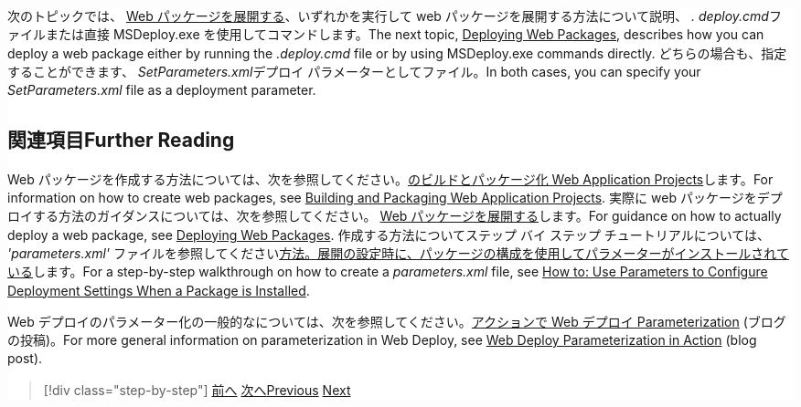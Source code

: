 <span data-ttu-id="a6e6b-187">次のトピックでは、 [Web パッケージを展開する](deploying-web-packages.md)、いずれかを実行して web パッケージを展開する方法について説明、 *. deploy.cmd*ファイルまたは直接 MSDeploy.exe を使用してコマンドします。</span><span class="sxs-lookup"><span data-stu-id="a6e6b-187">The next topic, [Deploying Web Packages](deploying-web-packages.md), describes how you can deploy a web package either by running the *.deploy.cmd* file or by using MSDeploy.exe commands directly.</span></span> <span data-ttu-id="a6e6b-188">どちらの場合も、指定することができます、 *SetParameters.xml*デプロイ パラメーターとしてファイル。</span><span class="sxs-lookup"><span data-stu-id="a6e6b-188">In both cases, you can specify your *SetParameters.xml* file as a deployment parameter.</span></span>

## <a name="further-reading"></a><span data-ttu-id="a6e6b-189">関連項目</span><span class="sxs-lookup"><span data-stu-id="a6e6b-189">Further Reading</span></span>

<span data-ttu-id="a6e6b-190">Web パッケージを作成する方法については、次を参照してください。[のビルドとパッケージ化 Web Application Projects](building-and-packaging-web-application-projects.md)します。</span><span class="sxs-lookup"><span data-stu-id="a6e6b-190">For information on how to create web packages, see [Building and Packaging Web Application Projects](building-and-packaging-web-application-projects.md).</span></span> <span data-ttu-id="a6e6b-191">実際に web パッケージをデプロイする方法のガイダンスについては、次を参照してください。 [Web パッケージを展開する](deploying-web-packages.md)します。</span><span class="sxs-lookup"><span data-stu-id="a6e6b-191">For guidance on how to actually deploy a web package, see [Deploying Web Packages](deploying-web-packages.md).</span></span> <span data-ttu-id="a6e6b-192">作成する方法についてステップ バイ ステップ チュートリアルについては、 *'parameters.xml'* ファイルを参照してください[方法。展開の設定時に、パッケージの構成を使用してパラメーターがインストールされている](https://msdn.microsoft.com/library/ff398068.aspx)します。</span><span class="sxs-lookup"><span data-stu-id="a6e6b-192">For a step-by-step walkthrough on how to create a *parameters.xml* file, see [How to: Use Parameters to Configure Deployment Settings When a Package is Installed](https://msdn.microsoft.com/library/ff398068.aspx).</span></span>

<span data-ttu-id="a6e6b-193">Web デプロイのパラメーター化の一般的なについては、次を参照してください。[アクションで Web デプロイ Parameterization](https://go.microsoft.com/?linkid=9805119) (ブログの投稿)。</span><span class="sxs-lookup"><span data-stu-id="a6e6b-193">For more general information on parameterization in Web Deploy, see [Web Deploy Parameterization in Action](https://go.microsoft.com/?linkid=9805119) (blog post).</span></span>

> [!div class="step-by-step"]
> <span data-ttu-id="a6e6b-194">[前へ](building-and-packaging-web-application-projects.md)
> [次へ](deploying-web-packages.md)</span><span class="sxs-lookup"><span data-stu-id="a6e6b-194">[Previous](building-and-packaging-web-application-projects.md)
[Next](deploying-web-packages.md)</span></span>
